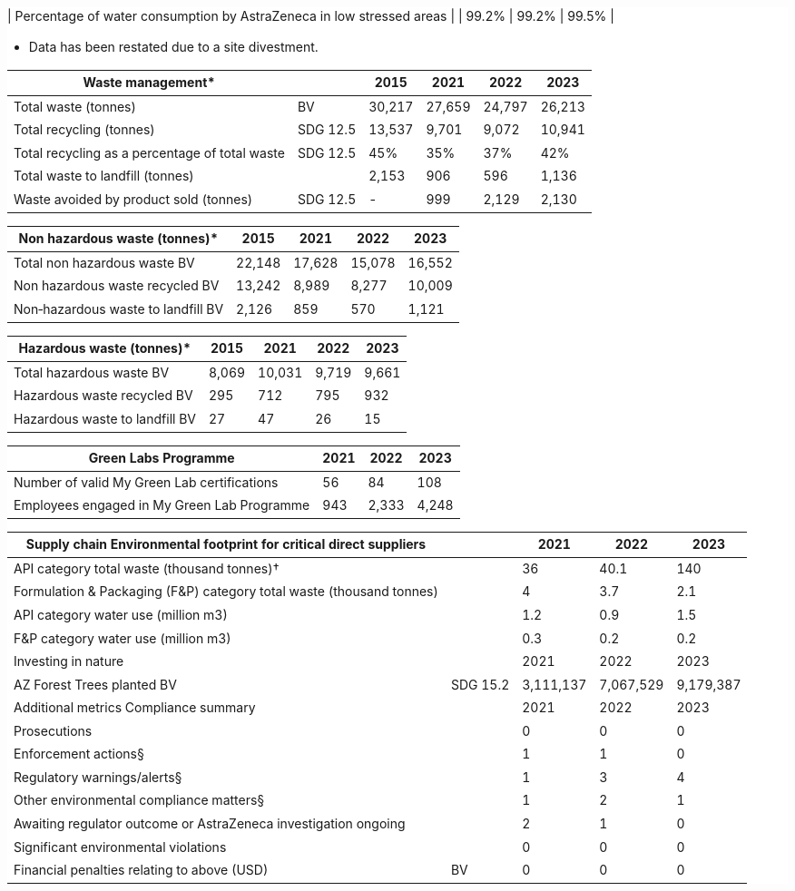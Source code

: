 | Percentage of water consumption by AstraZeneca in low stressed areas                                                       |         | 99.2%                                                                                                                                                                                                       | 99.2%      | 99.5%      |

- Data has been restated due to a site divestment.

| Waste management\*                             |          | 2015   | 2021   | 2022   | 2023   |
| ---------------------------------------------- | -------- | ------ | ------ | ------ | ------ |
| Total waste (tonnes)                           | BV       | 30,217 | 27,659 | 24,797 | 26,213 |
| Total recycling (tonnes)                       | SDG 12.5 | 13,537 | 9,701  | 9,072  | 10,941 |
| Total recycling as a percentage of total waste | SDG 12.5 | 45%    | 35%    | 37%    | 42%    |
| Total waste to landfill (tonnes)               |          | 2,153  | 906    | 596    | 1,136  |
| Waste avoided by product sold (tonnes)         | SDG 12.5 | -      | 999    | 2,129  | 2,130  |

| Non hazardous waste (tonnes)\*     | 2015   | 2021   | 2022   | 2023   |
| ---------------------------------- | ------ | ------ | ------ | ------ |
| Total non hazardous waste BV       | 22,148 | 17,628 | 15,078 | 16,552 |
| Non hazardous waste recycled BV    | 13,242 | 8,989  | 8,277  | 10,009 |
| Non‑hazardous waste to landfill BV | 2,126  | 859    | 570    | 1,121  |

| Hazardous waste (tonnes)\*     | 2015  | 2021   | 2022  | 2023  |
| ------------------------------ | ----- | ------ | ----- | ----- |
| Total hazardous waste BV       | 8,069 | 10,031 | 9,719 | 9,661 |
| Hazardous waste recycled BV    | 295   | 712    | 795   | 932   |
| Hazardous waste to landfill BV | 27    | 47     | 26    | 15    |

| Green Labs Programme                        | 2021 | 2022  | 2023  |
| ------------------------------------------- | ---- | ----- | ----- |
| Number of valid My Green Lab certifications | 56   | 84    | 108   |
| Employees engaged in My Green Lab Programme | 943  | 2,333 | 4,248 |

| Supply chain Environmental footprint for critical direct suppliers   |          | 2021      | 2022      | 2023      |
| -------------------------------------------------------------------- | -------- | --------- | --------- | --------- |
| API category total waste (thousand tonnes)†                          |          | 36        | 40.1      | 140       |
| Formulation & Packaging (F&P) category total waste (thousand tonnes) |          | 4         | 3.7       | 2.1       |
| API category water use (million m3)                                  |          | 1.2       | 0.9       | 1.5       |
| F&P category water use (million m3)                                  |          | 0.3       | 0.2       | 0.2       |
| Investing in nature                                                  |          | 2021      | 2022      | 2023      |
| AZ Forest Trees planted BV                                           | SDG 15.2 | 3,111,137 | 7,067,529 | 9,179,387 |
| Additional metrics Compliance summary                                |          | 2021      | 2022      | 2023      |
| Prosecutions                                                         |          | 0         | 0         | 0         |
| Enforcement actions§                                                 |          | 1         | 1         | 0         |
| Regulatory warnings/alerts§                                          |          | 1         | 3         | 4         |
| Other environmental compliance matters§                              |          | 1         | 2         | 1         |
| Awaiting regulator outcome or AstraZeneca investigation ongoing      |          | 2         | 1         | 0         |
| Significant environmental violations                                 |          | 0         | 0         | 0         |
| Financial penalties relating to above (USD)                          | BV       | 0         | 0         | 0         |

